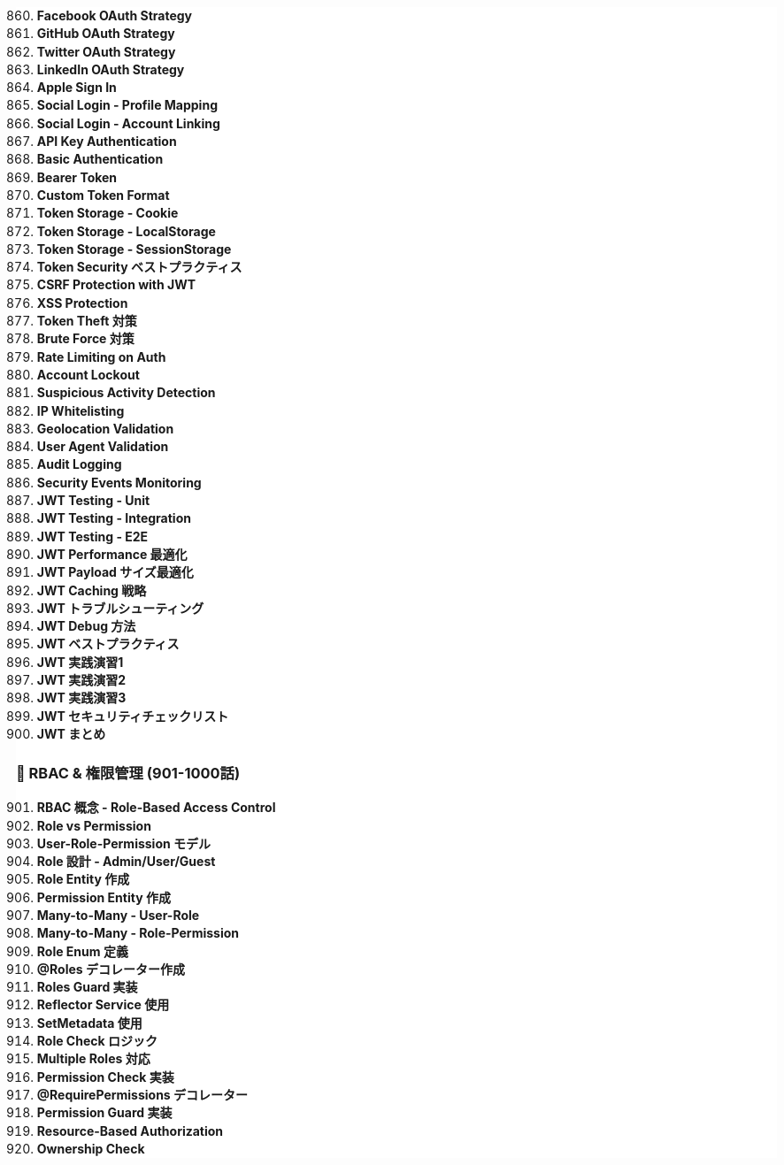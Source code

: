860. **Facebook OAuth Strategy**
861. **GitHub OAuth Strategy**
862. **Twitter OAuth Strategy**
863. **LinkedIn OAuth Strategy**
864. **Apple Sign In**
865. **Social Login - Profile Mapping**
866. **Social Login - Account Linking**
867. **API Key Authentication**
868. **Basic Authentication**
869. **Bearer Token**
870. **Custom Token Format**
871. **Token Storage - Cookie**
872. **Token Storage - LocalStorage**
873. **Token Storage - SessionStorage**
874. **Token Security ベストプラクティス**
875. **CSRF Protection with JWT**
876. **XSS Protection**
877. **Token Theft 対策**
878. **Brute Force 対策**
879. **Rate Limiting on Auth**
880. **Account Lockout**
881. **Suspicious Activity Detection**
882. **IP Whitelisting**
883. **Geolocation Validation**
884. **User Agent Validation**
885. **Audit Logging**
886. **Security Events Monitoring**
887. **JWT Testing - Unit**
888. **JWT Testing - Integration**
889. **JWT Testing - E2E**
890. **JWT Performance 最適化**
891. **JWT Payload サイズ最適化**
892. **JWT Caching 戦略**
893. **JWT トラブルシューティング**
894. **JWT Debug 方法**
895. **JWT ベストプラクティス**
896. **JWT 実践演習1**
897. **JWT 実践演習2**
898. **JWT 実践演習3**
899. **JWT セキュリティチェックリスト**
900. **JWT まとめ**

### 👥 RBAC & 権限管理 (901-1000話)
901. **RBAC 概念 - Role-Based Access Control**
902. **Role vs Permission**
903. **User-Role-Permission モデル**
904. **Role 設計 - Admin/User/Guest**
905. **Role Entity 作成**
906. **Permission Entity 作成**
907. **Many-to-Many - User-Role**
908. **Many-to-Many - Role-Permission**
909. **Role Enum 定義**
910. **@Roles デコレーター作成**
911. **Roles Guard 実装**
912. **Reflector Service 使用**
913. **SetMetadata 使用**
914. **Role Check ロジック**
915. **Multiple Roles 対応**
916. **Permission Check 実装**
917. **@RequirePermissions デコレーター**
918. **Permission Guard 実装**
919. **Resource-Based Authorization**
920. **Ownership Check**